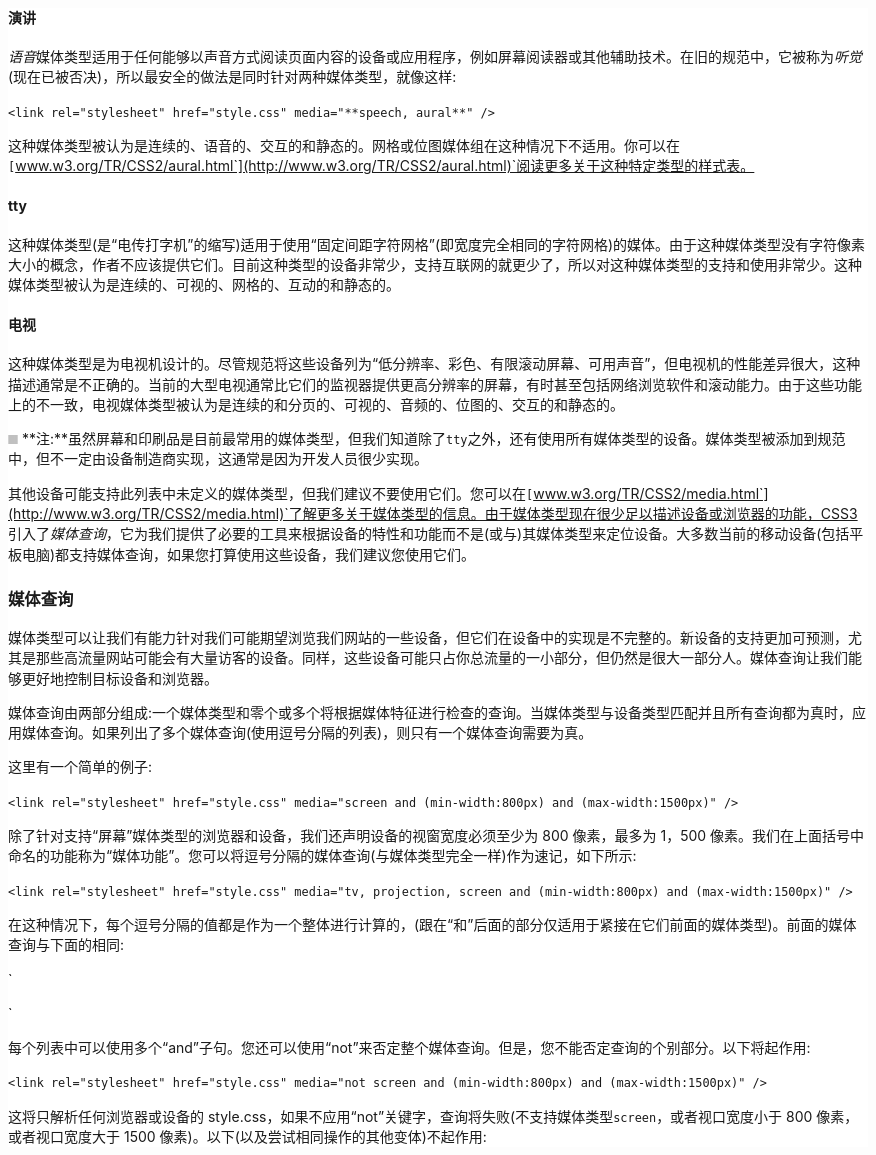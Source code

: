 #### 演讲

*语音*媒体类型适用于任何能够以声音方式阅读页面内容的设备或应用程序，例如屏幕阅读器或其他辅助技术。在旧的规范中，它被称为*听觉*(现在已被否决)，所以最安全的做法是同时针对两种媒体类型，就像这样:

`<link rel="stylesheet" href="style.css" media="**speech, aural**" />`

这种媒体类型被认为是连续的、语音的、交互的和静态的。网格或位图媒体组在这种情况下不适用。你可以在`[`www.w3.org/TR/CSS2/aural.html`](http://www.w3.org/TR/CSS2/aural.html)`阅读更多关于这种特定类型的样式表。

#### tty

这种媒体类型(是“电传打字机”的缩写)适用于使用“固定间距字符网格”(即宽度完全相同的字符网格)的媒体。由于这种媒体类型没有字符像素大小的概念，作者不应该提供它们。目前这种类型的设备非常少，支持互联网的就更少了，所以对这种媒体类型的支持和使用非常少。这种媒体类型被认为是连续的、可视的、网格的、互动的和静态的。

#### 电视

这种媒体类型是为电视机设计的。尽管规范将这些设备列为“低分辨率、彩色、有限滚动屏幕、可用声音”，但电视机的性能差异很大，这种描述通常是不正确的。当前的大型电视通常比它们的监视器提供更高分辨率的屏幕，有时甚至包括网络浏览软件和滚动能力。由于这些功能上的不一致，电视媒体类型被认为是连续的和分页的、可视的、音频的、位图的、交互的和静态的。

![images](img/square.jpg) **注:**虽然屏幕和印刷品是目前最常用的媒体类型，但我们知道除了`tty`之外，还有使用所有媒体类型的设备。媒体类型被添加到规范中，但不一定由设备制造商实现，这通常是因为开发人员很少实现。

其他设备可能支持此列表中未定义的媒体类型，但我们建议不要使用它们。您可以在`[`www.w3.org/TR/CSS2/media.html`](http://www.w3.org/TR/CSS2/media.html)`了解更多关于媒体类型的信息。由于媒体类型现在很少足以描述设备或浏览器的功能，CSS3 引入了*媒体查询*，它为我们提供了必要的工具来根据设备的特性和功能而不是(或与)其媒体类型来定位设备。大多数当前的移动设备(包括平板电脑)都支持媒体查询，如果您打算使用这些设备，我们建议您使用它们。

### 媒体查询

媒体类型可以让我们有能力针对我们可能期望浏览我们网站的一些设备，但它们在设备中的实现是不完整的。新设备的支持更加可预测，尤其是那些高流量网站可能会有大量访客的设备。同样，这些设备可能只占你总流量的一小部分，但仍然是很大一部分人。媒体查询让我们能够更好地控制目标设备和浏览器。

媒体查询由两部分组成:一个媒体类型和零个或多个将根据媒体特征进行检查的查询。当媒体类型与设备类型匹配并且所有查询都为真时，应用媒体查询。如果列出了多个媒体查询(使用逗号分隔的列表)，则只有一个媒体查询需要为真。

这里有一个简单的例子:

`<link rel="stylesheet" href="style.css" media="screen and (min-width:800px) and (max-width:1500px)" />`

除了针对支持“屏幕”媒体类型的浏览器和设备，我们还声明设备的视窗宽度必须至少为 800 像素，最多为 1，500 像素。我们在上面括号中命名的功能称为“媒体功能”。您可以将逗号分隔的媒体查询(与媒体类型完全一样)作为速记，如下所示:

`<link rel="stylesheet" href="style.css" media="tv, projection, screen and (min-width:800px) and (max-width:1500px)" />`

在这种情况下，每个逗号分隔的值都是作为一个整体进行计算的，(跟在“和”后面的部分仅适用于紧接在它们前面的媒体类型)。前面的媒体查询与下面的相同:

`<link rel="stylesheet" href="style.css" media="tv" />
<link rel="stylesheet" href="style.css" media="projection" />
<link rel="stylesheet" href="style.css" media="screen and (min-width:800px) and (max-width:1500px)" />`

每个列表中可以使用多个“and”子句。您还可以使用“not”来否定整个媒体查询。但是，您不能否定查询的个别部分。以下将起作用:

`<link rel="stylesheet" href="style.css" media="not screen and (min-width:800px) and (max-width:1500px)" />`

这将只解析任何浏览器或设备的 style.css，如果不应用“not”关键字，查询将失败(不支持媒体类型`screen`，或者视口宽度小于 800 像素，或者视口宽度大于 1500 像素)。以下(以及尝试相同操作的其他变体)不起作用:
